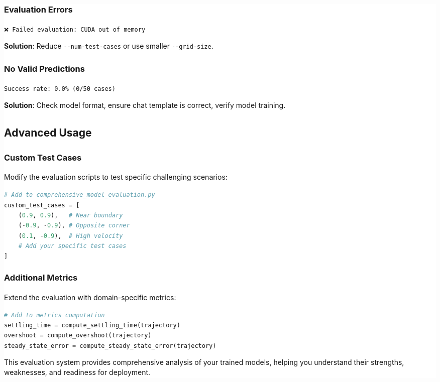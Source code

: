 ### Evaluation Errors
```
❌ Failed evaluation: CUDA out of memory
```
**Solution**: Reduce `--num-test-cases` or use smaller `--grid-size`.

### No Valid Predictions
```
Success rate: 0.0% (0/50 cases)
```
**Solution**: Check model format, ensure chat template is correct, verify model training.

## Advanced Usage

### Custom Test Cases
Modify the evaluation scripts to test specific challenging scenarios:

```python
# Add to comprehensive_model_evaluation.py
custom_test_cases = [
    (0.9, 0.9),   # Near boundary
    (-0.9, -0.9), # Opposite corner
    (0.1, -0.9),  # High velocity
    # Add your specific test cases
]
```

### Additional Metrics
Extend the evaluation with domain-specific metrics:

```python
# Add to metrics computation
settling_time = compute_settling_time(trajectory)
overshoot = compute_overshoot(trajectory)
steady_state_error = compute_steady_state_error(trajectory)
```

This evaluation system provides comprehensive analysis of your trained models, helping you understand their strengths, weaknesses, and readiness for deployment.